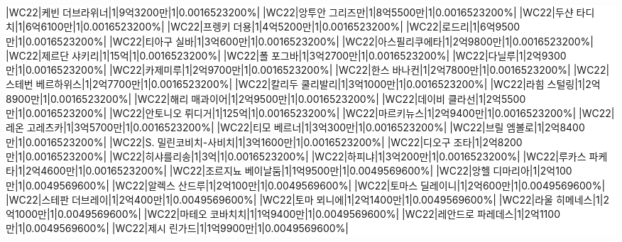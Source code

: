 |WC22|케빈 더브라위너|1|9억3200만|1|0.0016523200%|
|WC22|앙투안 그리즈만|1|8억5500만|1|0.0016523200%|
|WC22|두샨 타디치|1|6억6100만|1|0.0016523200%|
|WC22|프렝키 더용|1|4억5200만|1|0.0016523200%|
|WC22|로드리|1|6억9500만|1|0.0016523200%|
|WC22|티아구 실바|1|3억600만|1|0.0016523200%|
|WC22|아스필리쿠에타|1|2억9800만|1|0.0016523200%|
|WC22|제르단 샤키리|1|15억|1|0.0016523200%|
|WC22|폴 포그바|1|3억2700만|1|0.0016523200%|
|WC22|다닐루|1|2억9300만|1|0.0016523200%|
|WC22|카제미루|1|2억9700만|1|0.0016523200%|
|WC22|한스 바나컨|1|2억7800만|1|0.0016523200%|
|WC22|스테번 베르하위스|1|2억7700만|1|0.0016523200%|
|WC22|칼리두 쿨리발리|1|3억1000만|1|0.0016523200%|
|WC22|라힘 스털링|1|2억8900만|1|0.0016523200%|
|WC22|해리 매과이어|1|2억9500만|1|0.0016523200%|
|WC22|데이비 클라선|1|2억5500만|1|0.0016523200%|
|WC22|안토니오 뤼디거|1|125억|1|0.0016523200%|
|WC22|마르키뉴스|1|2억9400만|1|0.0016523200%|
|WC22|레온 고레츠카|1|3억5700만|1|0.0016523200%|
|WC22|티모 베르너|1|3억300만|1|0.0016523200%|
|WC22|브릴 엠볼로|1|2억8400만|1|0.0016523200%|
|WC22|S. 밀린코비치-사비치|1|3억1600만|1|0.0016523200%|
|WC22|디오구 조타|1|2억8200만|1|0.0016523200%|
|WC22|히샤를리송|1|3억|1|0.0016523200%|
|WC22|하피냐|1|3억200만|1|0.0016523200%|
|WC22|루카스 파케타|1|2억4600만|1|0.0016523200%|
|WC22|조르지뇨 베이날둠|1|1억9500만|1|0.0049569600%|
|WC22|앙헬 디마리아|1|2억100만|1|0.0049569600%|
|WC22|알렉스 산드루|1|2억100만|1|0.0049569600%|
|WC22|토마스 딜레이니|1|2억600만|1|0.0049569600%|
|WC22|스테판 더브레이|1|2억400만|1|0.0049569600%|
|WC22|토마 뫼니에|1|2억1400만|1|0.0049569600%|
|WC22|라울 히메네스|1|2억1000만|1|0.0049569600%|
|WC22|마테오 코바치치|1|1억9400만|1|0.0049569600%|
|WC22|레안드로 파레데스|1|2억1100만|1|0.0049569600%|
|WC22|제시 린가드|1|1억9900만|1|0.0049569600%|